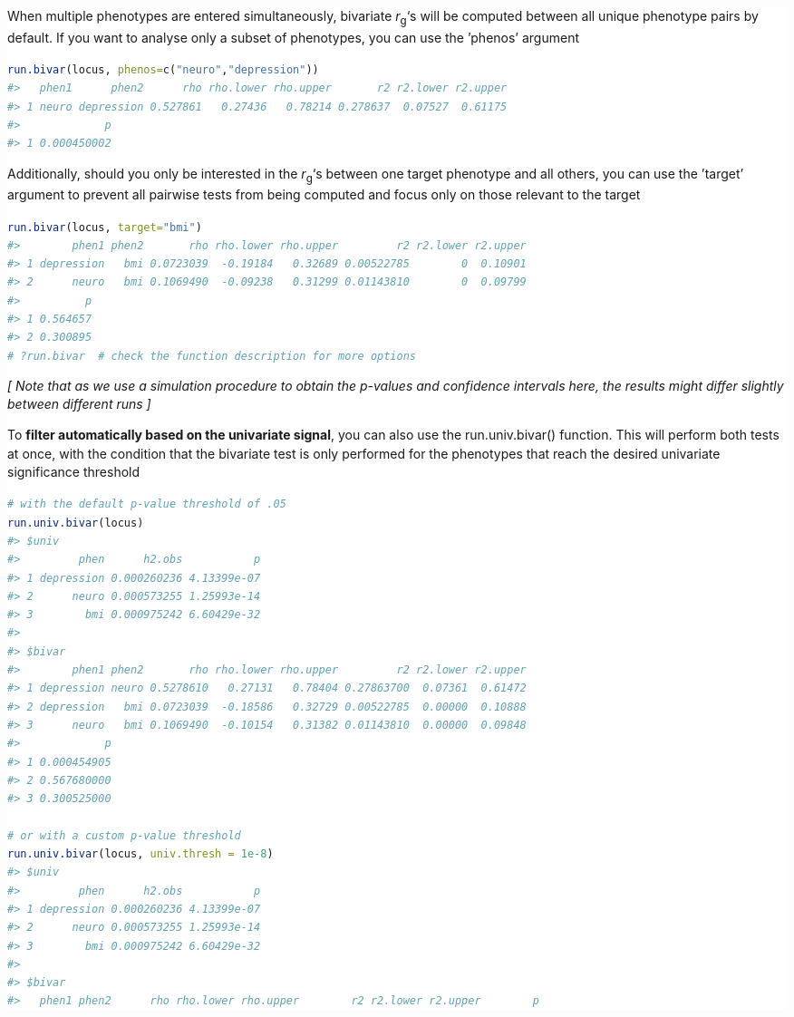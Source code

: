 When multiple phenotypes are entered simultaneously, bivariate
*r*<sub>g</sub>‘s will be computed between all unique phenotype pairs by
default. If you want to analyse only a subset of phenotypes, you can use
the ’phenos’ argument

``` r
run.bivar(locus, phenos=c("neuro","depression"))
#>   phen1      phen2      rho rho.lower rho.upper       r2 r2.lower r2.upper
#> 1 neuro depression 0.527861   0.27436   0.78214 0.278637  0.07527  0.61175
#>             p
#> 1 0.000450002
```

Additionally, should you only be interested in the *r*<sub>g</sub>‘s
between one target phenotype and all others, you can use the ’target’
argument to prevent all pairwise tests from being computed and focus
only on those relevant to the target

``` r
run.bivar(locus, target="bmi")
#>        phen1 phen2       rho rho.lower rho.upper         r2 r2.lower r2.upper
#> 1 depression   bmi 0.0723039  -0.19184   0.32689 0.00522785        0  0.10901
#> 2      neuro   bmi 0.1069490  -0.09238   0.31299 0.01143810        0  0.09799
#>          p
#> 1 0.564657
#> 2 0.300895
# ?run.bivar  # check the function description for more options
```

*\[ Note that as we use a simulation procedure to obtain the p-values
and confidence intervals here, the results might differ slightly between
different runs \]*

To **filter automatically based on the univariate signal**, you can also
use the run.univ.bivar() function. This will perform both tests at once,
with the condition that the bivariate test is only performed for the
phenotypes that reach the desired univariate significance threshold

``` r
# with the default p-value threshold of .05
run.univ.bivar(locus)
#> $univ
#>         phen      h2.obs           p
#> 1 depression 0.000260236 4.13399e-07
#> 2      neuro 0.000573255 1.25993e-14
#> 3        bmi 0.000975242 6.60429e-32
#> 
#> $bivar
#>        phen1 phen2       rho rho.lower rho.upper         r2 r2.lower r2.upper
#> 1 depression neuro 0.5278610   0.27131   0.78404 0.27863700  0.07361  0.61472
#> 2 depression   bmi 0.0723039  -0.18586   0.32729 0.00522785  0.00000  0.10888
#> 3      neuro   bmi 0.1069490  -0.10154   0.31382 0.01143810  0.00000  0.09848
#>             p
#> 1 0.000454905
#> 2 0.567680000
#> 3 0.300525000

# or with a custom p-value threshold
run.univ.bivar(locus, univ.thresh = 1e-8)
#> $univ
#>         phen      h2.obs           p
#> 1 depression 0.000260236 4.13399e-07
#> 2      neuro 0.000573255 1.25993e-14
#> 3        bmi 0.000975242 6.60429e-32
#> 
#> $bivar
#>   phen1 phen2      rho rho.lower rho.upper        r2 r2.lower r2.upper        p
```